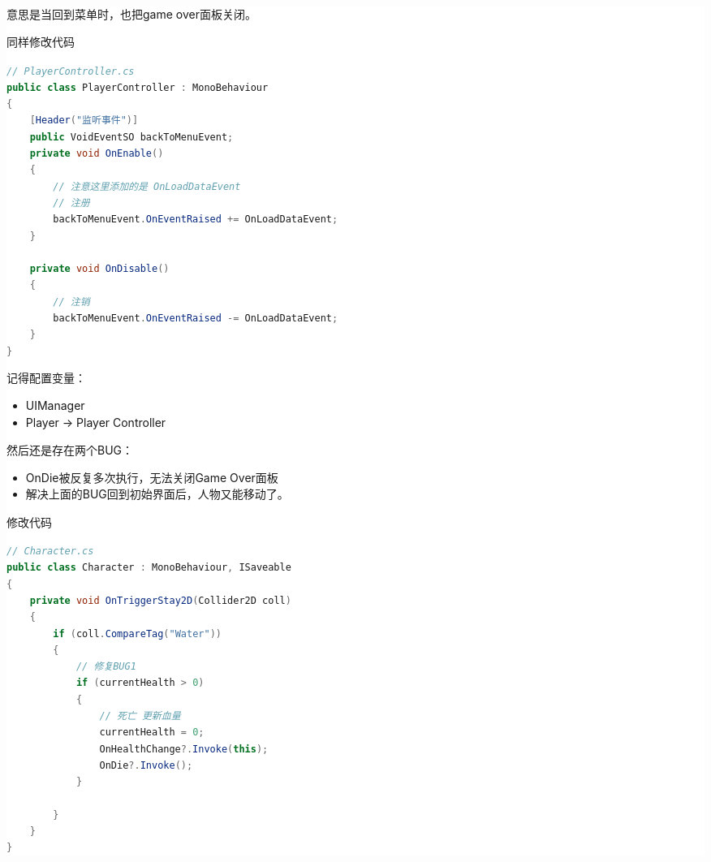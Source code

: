 意思是当回到菜单时，也把game over面板关闭。

同样修改代码

```cs
// PlayerController.cs
public class PlayerController : MonoBehaviour
{
    [Header("监听事件")]
    public VoidEventSO backToMenuEvent;
    private void OnEnable()
    {
        // 注意这里添加的是 OnLoadDataEvent
        // 注册
        backToMenuEvent.OnEventRaised += OnLoadDataEvent;
    }
    
    private void OnDisable()
    {
        // 注销
        backToMenuEvent.OnEventRaised -= OnLoadDataEvent;
    }
}
```

记得配置变量：

- UIManager 
- Player → Player Controller

然后还是存在两个BUG：

- OnDie被反复多次执行，无法关闭Game Over面板
- 解决上面的BUG回到初始界面后，人物又能移动了。

修改代码

```cs
// Character.cs
public class Character : MonoBehaviour, ISaveable
{
    private void OnTriggerStay2D(Collider2D coll)
    {
        if (coll.CompareTag("Water"))
        {
            // 修复BUG1
            if (currentHealth > 0)
            {
                // 死亡 更新血量
                currentHealth = 0;
                OnHealthChange?.Invoke(this);
                OnDie?.Invoke();
            }

        }
    }
}
```
